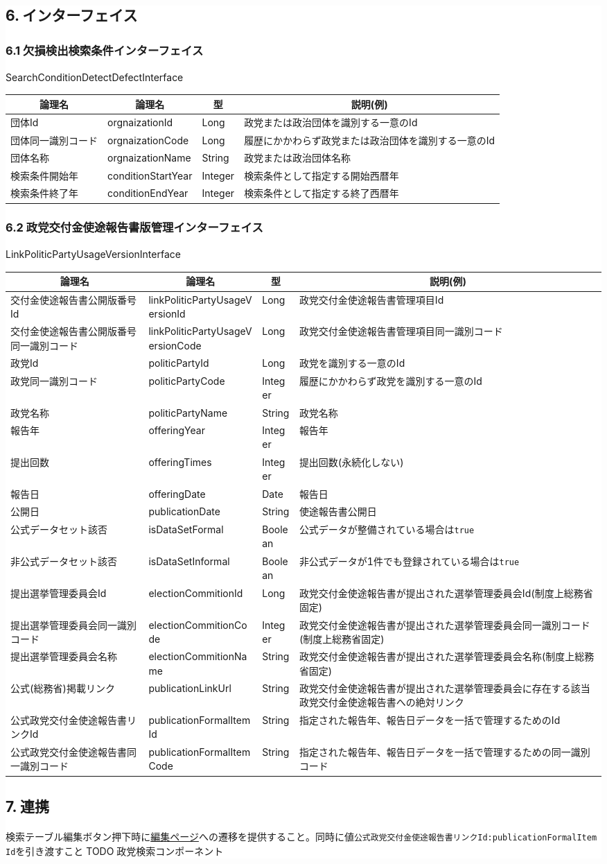 ## 6. インターフェイス

### 6.1 欠損検出検索条件インターフェイス

SearchConditionDetectDefectInterface

 |       論理名       |       論理名       |   型    |                       説明(例)                       |
 | ------------------ | ------------------ | ------- | ---------------------------------------------------- |
 | 団体Id             | orgnaizationId     | Long    | 政党または政治団体を識別する一意のId                 |
 | 団体同一識別コード | orgnaizationCode   | Long    | 履歴にかかわらず政党または政治団体を識別する一意のId |
 | 団体名称           | orgnaizationName   | String  | 政党または政治団体名称                               |
 | 検索条件開始年     | conditionStartYear | Integer | 検索条件として指定する開始西暦年                     |
 | 検索条件終了年     | conditionEndYear   | Integer | 検索条件として指定する終了西暦年                     |

### 6.2 政党交付金使途報告書版管理インターフェイス

LinkPoliticPartyUsageVersionInterface

 |                  論理名                  |              論理名              |   型    |                                            説明(例)                                            |
 | ---------------------------------------- | -------------------------------- | ------- | ---------------------------------------------------------------------------------------------- |
 | 交付金使途報告書公開版番号Id             | linkPoliticPartyUsageVersionId   | Long    | 政党交付金使途報告書管理項目Id                                                                 |
 | 交付金使途報告書公開版番号同一識別コード | linkPoliticPartyUsageVersionCode | Long    | 政党交付金使途報告書管理項目同一識別コード                                                     |
 | 政党Id                                   | politicPartyId                   | Long    | 政党を識別する一意のId                                                                         |
 | 政党同一識別コード                       | politicPartyCode                 | Integer | 履歴にかかわらず政党を識別する一意のId                                                         |
 | 政党名称                                 | politicPartyName                 | String  | 政党名称                                                                                       |
 | 報告年                                   | offeringYear                     | Integer | 報告年                                                                                         |
 | 提出回数                                 | offeringTimes                    | Integer | 提出回数(永続化しない)                                                                         |
 | 報告日                                   | offeringDate                     | Date    | 報告日                                                                                         |
 | 公開日                                   | publicationDate                  | String  | 使途報告書公開日                                                                               |
 | 公式データセット該否                     | isDataSetFormal                  | Boolean | 公式データが整備されている場合は`true`                                                         |
 | 非公式データセット該否                   | isDataSetInformal                | Boolean | 非公式データが1件でも登録されている場合は`true`                                                |
 | 提出選挙管理委員会Id                     | electionCommitionId              | Long    | 政党交付金使途報告書が提出された選挙管理委員会Id(制度上総務省固定)                             |
 | 提出選挙管理委員会同一識別コード         | electionCommitionCode            | Integer | 政党交付金使途報告書が提出された選挙管理委員会同一識別コード(制度上総務省固定)                 |
 | 提出選挙管理委員会名称                   | electionCommitionName            | String  | 政党交付金使途報告書が提出された選挙管理委員会名称(制度上総務省固定)                           |
 | 公式(総務省)掲載リンク                   | publicationLinkUrl               | String  | 政党交付金使途報告書が提出された選挙管理委員会に存在する該当政党交付金使途報告書への絶対リンク |
 | 公式政党交付金使途報告書リンクId         | publicationFormalItemId          | String  | 指定された報告年、報告日データを一括で管理するためのId                                         |
 | 公式政党交付金使途報告書同一識別コード   | publicationFormalItemCode        | String  | 指定された報告年、報告日データを一括で管理するための同一識別コード                             |

## 7. 連携

検索テーブル編集ボタン押下時に[編集ページ](../make_link_party_usage_report/make_link_party_usage_report.md)への遷移を提供すること。同時に値`公式政党交付金使途報告書リンクId:publicationFormalItemId`を引き渡すこと
TODO 政党検索コンポーネント
